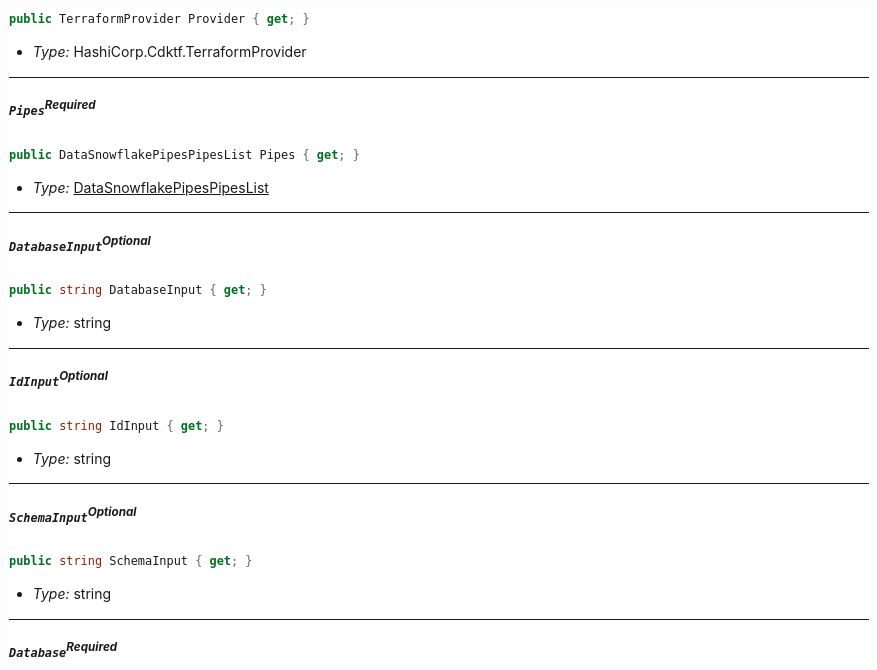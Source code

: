 ```csharp
public TerraformProvider Provider { get; }
```

- *Type:* HashiCorp.Cdktf.TerraformProvider

---

##### `Pipes`<sup>Required</sup> <a name="Pipes" id="@cdktf/provider-snowflake.dataSnowflakePipes.DataSnowflakePipes.property.pipes"></a>

```csharp
public DataSnowflakePipesPipesList Pipes { get; }
```

- *Type:* <a href="#@cdktf/provider-snowflake.dataSnowflakePipes.DataSnowflakePipesPipesList">DataSnowflakePipesPipesList</a>

---

##### `DatabaseInput`<sup>Optional</sup> <a name="DatabaseInput" id="@cdktf/provider-snowflake.dataSnowflakePipes.DataSnowflakePipes.property.databaseInput"></a>

```csharp
public string DatabaseInput { get; }
```

- *Type:* string

---

##### `IdInput`<sup>Optional</sup> <a name="IdInput" id="@cdktf/provider-snowflake.dataSnowflakePipes.DataSnowflakePipes.property.idInput"></a>

```csharp
public string IdInput { get; }
```

- *Type:* string

---

##### `SchemaInput`<sup>Optional</sup> <a name="SchemaInput" id="@cdktf/provider-snowflake.dataSnowflakePipes.DataSnowflakePipes.property.schemaInput"></a>

```csharp
public string SchemaInput { get; }
```

- *Type:* string

---

##### `Database`<sup>Required</sup> <a name="Database" id="@cdktf/provider-snowflake.dataSnowflakePipes.DataSnowflakePipes.property.database"></a>
